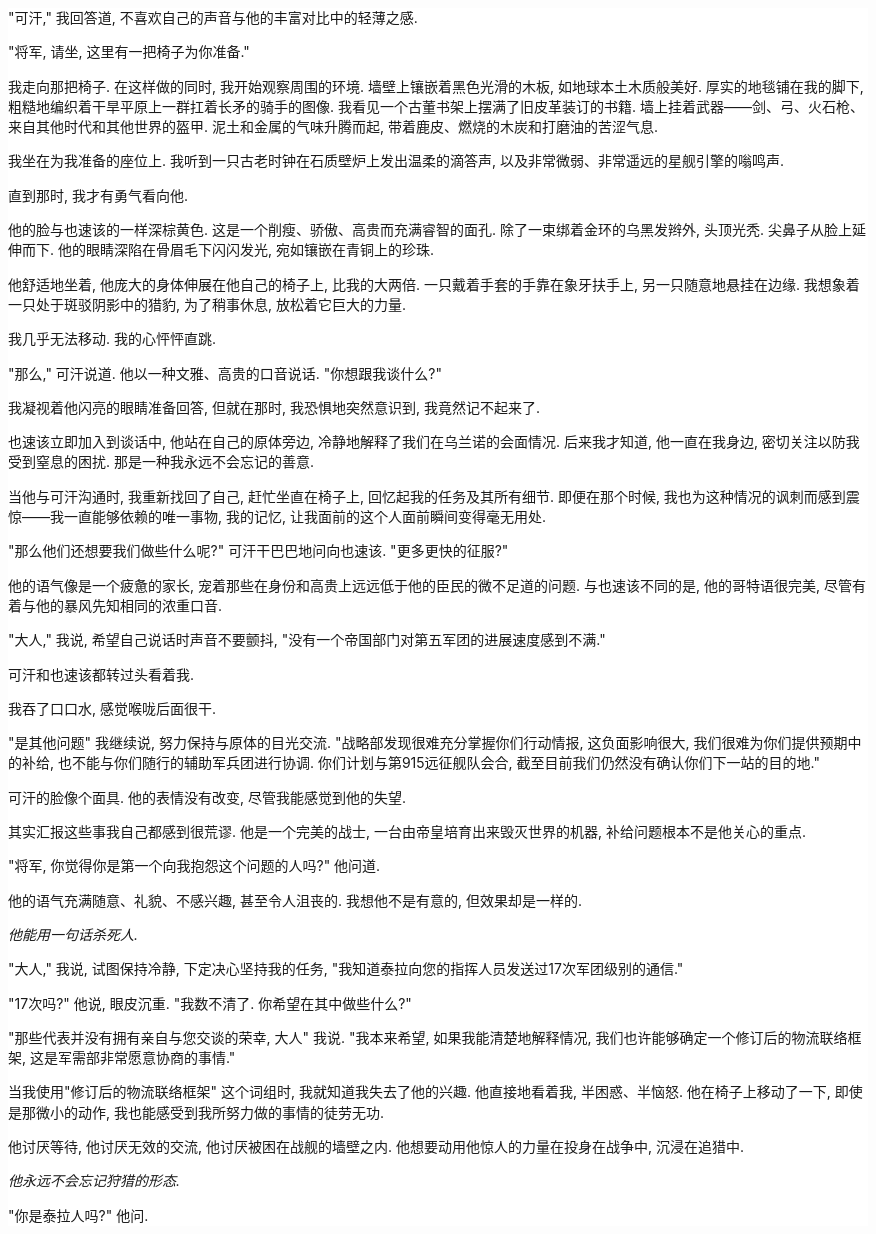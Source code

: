 "可汗," 我回答道, 不喜欢自己的声音与他的丰富对比中的轻薄之感.

"将军, 请坐, 这里有一把椅子为你准备."

我走向那把椅子. 在这样做的同时, 我开始观察周围的环境. 墙壁上镶嵌着黑色光滑的木板, 如地球本土木质般美好. 厚实的地毯铺在我的脚下, 粗糙地编织着干旱平原上一群扛着长矛的骑手的图像. 我看见一个古董书架上摆满了旧皮革装订的书籍. 墙上挂着武器——剑、弓、火石枪、来自其他时代和其他世界的盔甲. 泥土和金属的气味升腾而起, 带着鹿皮、燃烧的木炭和打磨油的苦涩气息.

我坐在为我准备的座位上. 我听到一只古老时钟在石质壁炉上发出温柔的滴答声, 以及非常微弱、非常遥远的星舰引擎的嗡鸣声.

直到那时, 我才有勇气看向他.

他的脸与也速该的一样深棕黄色. 这是一个削瘦、骄傲、高贵而充满睿智的面孔. 除了一束绑着金环的乌黑发辫外, 头顶光秃. 尖鼻子从脸上延伸而下. 他的眼睛深陷在骨眉毛下闪闪发光, 宛如镶嵌在青铜上的珍珠.

他舒适地坐着, 他庞大的身体伸展在他自己的椅子上, 比我的大两倍. 一只戴着手套的手靠在象牙扶手上, 另一只随意地悬挂在边缘. 我想象着一只处于斑驳阴影中的猎豹, 为了稍事休息, 放松着它巨大的力量.

我几乎无法移动. 我的心怦怦直跳.

"那么," 可汗说道. 他以一种文雅、高贵的口音说话. "你想跟我谈什么?"

我凝视着他闪亮的眼睛准备回答, 但就在那时, 我恐惧地突然意识到, 我竟然记不起来了.

也速该立即加入到谈话中, 他站在自己的原体旁边, 冷静地解释了我们在乌兰诺的会面情况. 后来我才知道, 他一直在我身边, 密切关注以防我受到窒息的困扰. 那是一种我永远不会忘记的善意.

当他与可汗沟通时, 我重新找回了自己, 赶忙坐直在椅子上, 回忆起我的任务及其所有细节. 即便在那个时候, 我也为这种情况的讽刺而感到震惊——我一直能够依赖的唯一事物, 我的记忆, 让我面前的这个人面前瞬间变得毫无用处.

"那么他们还想要我们做些什么呢?" 可汗干巴巴地问向也速该. "更多更快的征服?"

他的语气像是一个疲惫的家长, 宠着那些在身份和高贵上远远低于他的臣民的微不足道的问题. 与也速该不同的是, 他的哥特语很完美, 尽管有着与他的暴风先知相同的浓重口音.

"大人," 我说, 希望自己说话时声音不要颤抖, "没有一个帝国部门对第五军团的进展速度感到不满."

可汗和也速该都转过头看着我.

我吞了口口水, 感觉喉咙后面很干.

"是其他问题" 我继续说, 努力保持与原体的目光交流. "战略部发现很难充分掌握你们行动情报, 这负面影响很大, 我们很难为你们提供预期中的补给, 也不能与你们随行的辅助军兵团进行协调. 你们计划与第915远征舰队会合, 截至目前我们仍然没有确认你们下一站的目的地."

可汗的脸像个面具. 他的表情没有改变, 尽管我能感觉到他的失望.

其实汇报这些事我自己都感到很荒谬. 他是一个完美的战士, 一台由帝皇培育出来毁灭世界的机器, 补给问题根本不是他关心的重点.

"将军, 你觉得你是第一个向我抱怨这个问题的人吗?" 他问道.

他的语气充满随意、礼貌、不感兴趣, 甚至令人沮丧的. 我想他不是有意的, 但效果却是一样的.

*他能用一句话杀死人.*

"大人," 我说, 试图保持冷静, 下定决心坚持我的任务, "我知道泰拉向您的指挥人员发送过17次军团级别的通信."

"17次吗?" 他说, 眼皮沉重. "我数不清了. 你希望在其中做些什么?"

"那些代表并没有拥有亲自与您交谈的荣幸, 大人" 我说. "我本来希望, 如果我能清楚地解释情况, 我们也许能够确定一个修订后的物流联络框架, 这是军需部非常愿意协商的事情."

当我使用"修订后的物流联络框架" 这个词组时, 我就知道我失去了他的兴趣. 他直接地看着我, 半困惑、半恼怒. 他在椅子上移动了一下, 即使是那微小的动作, 我也能感受到我所努力做的事情的徒劳无功.

他讨厌等待, 他讨厌无效的交流, 他讨厌被困在战舰的墙壁之内. 他想要动用他惊人的力量在投身在战争中, 沉浸在追猎中.

*他永远不会忘记狩猎的形态.*

"你是泰拉人吗?" 他问.
